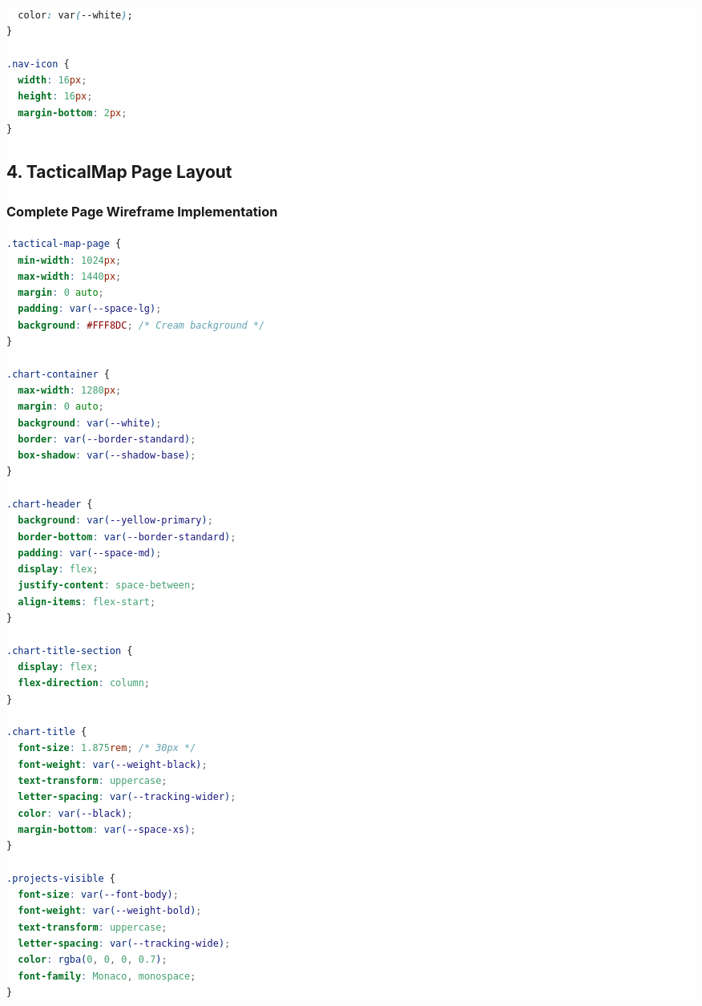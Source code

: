 ```css
  color: var(--white);
}

.nav-icon {
  width: 16px;
  height: 16px;
  margin-bottom: 2px;
}
```

## 4. TacticalMap Page Layout

### Complete Page Wireframe Implementation
```css
.tactical-map-page {
  min-width: 1024px;
  max-width: 1440px;
  margin: 0 auto;
  padding: var(--space-lg);
  background: #FFF8DC; /* Cream background */
}

.chart-container {
  max-width: 1280px;
  margin: 0 auto;
  background: var(--white);
  border: var(--border-standard);
  box-shadow: var(--shadow-base);
}

.chart-header {
  background: var(--yellow-primary);
  border-bottom: var(--border-standard);
  padding: var(--space-md);
  display: flex;
  justify-content: space-between;
  align-items: flex-start;
}

.chart-title-section {
  display: flex;
  flex-direction: column;
}

.chart-title {
  font-size: 1.875rem; /* 30px */
  font-weight: var(--weight-black);
  text-transform: uppercase;
  letter-spacing: var(--tracking-wider);
  color: var(--black);
  margin-bottom: var(--space-xs);
}

.projects-visible {
  font-size: var(--font-body);
  font-weight: var(--weight-bold);
  text-transform: uppercase;
  letter-spacing: var(--tracking-wide);
  color: rgba(0, 0, 0, 0.7);
  font-family: Monaco, monospace;
}

```